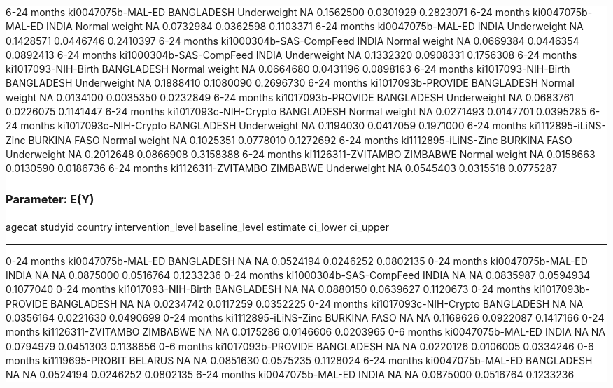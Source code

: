 6-24 months   ki0047075b-MAL-ED         BANGLADESH     Underweight          NA                0.1562500   0.0301929   0.2823071
6-24 months   ki0047075b-MAL-ED         INDIA          Normal weight        NA                0.0732984   0.0362598   0.1103371
6-24 months   ki0047075b-MAL-ED         INDIA          Underweight          NA                0.1428571   0.0446746   0.2410397
6-24 months   ki1000304b-SAS-CompFeed   INDIA          Normal weight        NA                0.0669384   0.0446354   0.0892413
6-24 months   ki1000304b-SAS-CompFeed   INDIA          Underweight          NA                0.1332320   0.0908331   0.1756308
6-24 months   ki1017093-NIH-Birth       BANGLADESH     Normal weight        NA                0.0664680   0.0431196   0.0898163
6-24 months   ki1017093-NIH-Birth       BANGLADESH     Underweight          NA                0.1888410   0.1080090   0.2696730
6-24 months   ki1017093b-PROVIDE        BANGLADESH     Normal weight        NA                0.0134100   0.0035350   0.0232849
6-24 months   ki1017093b-PROVIDE        BANGLADESH     Underweight          NA                0.0683761   0.0226075   0.1141447
6-24 months   ki1017093c-NIH-Crypto     BANGLADESH     Normal weight        NA                0.0271493   0.0147701   0.0395285
6-24 months   ki1017093c-NIH-Crypto     BANGLADESH     Underweight          NA                0.1194030   0.0417059   0.1971000
6-24 months   ki1112895-iLiNS-Zinc      BURKINA FASO   Normal weight        NA                0.1025351   0.0778010   0.1272692
6-24 months   ki1112895-iLiNS-Zinc      BURKINA FASO   Underweight          NA                0.2012648   0.0866908   0.3158388
6-24 months   ki1126311-ZVITAMBO        ZIMBABWE       Normal weight        NA                0.0158663   0.0130590   0.0186736
6-24 months   ki1126311-ZVITAMBO        ZIMBABWE       Underweight          NA                0.0545403   0.0315518   0.0775287


### Parameter: E(Y)


agecat        studyid                   country        intervention_level   baseline_level     estimate    ci_lower    ci_upper
------------  ------------------------  -------------  -------------------  ---------------  ----------  ----------  ----------
0-24 months   ki0047075b-MAL-ED         BANGLADESH     NA                   NA                0.0524194   0.0246252   0.0802135
0-24 months   ki0047075b-MAL-ED         INDIA          NA                   NA                0.0875000   0.0516764   0.1233236
0-24 months   ki1000304b-SAS-CompFeed   INDIA          NA                   NA                0.0835987   0.0594934   0.1077040
0-24 months   ki1017093-NIH-Birth       BANGLADESH     NA                   NA                0.0880150   0.0639627   0.1120673
0-24 months   ki1017093b-PROVIDE        BANGLADESH     NA                   NA                0.0234742   0.0117259   0.0352225
0-24 months   ki1017093c-NIH-Crypto     BANGLADESH     NA                   NA                0.0356164   0.0221630   0.0490699
0-24 months   ki1112895-iLiNS-Zinc      BURKINA FASO   NA                   NA                0.1169626   0.0922087   0.1417166
0-24 months   ki1126311-ZVITAMBO        ZIMBABWE       NA                   NA                0.0175286   0.0146606   0.0203965
0-6 months    ki0047075b-MAL-ED         INDIA          NA                   NA                0.0794979   0.0451303   0.1138656
0-6 months    ki1017093b-PROVIDE        BANGLADESH     NA                   NA                0.0220126   0.0106005   0.0334246
0-6 months    ki1119695-PROBIT          BELARUS        NA                   NA                0.0851630   0.0575235   0.1128024
6-24 months   ki0047075b-MAL-ED         BANGLADESH     NA                   NA                0.0524194   0.0246252   0.0802135
6-24 months   ki0047075b-MAL-ED         INDIA          NA                   NA                0.0875000   0.0516764   0.1233236